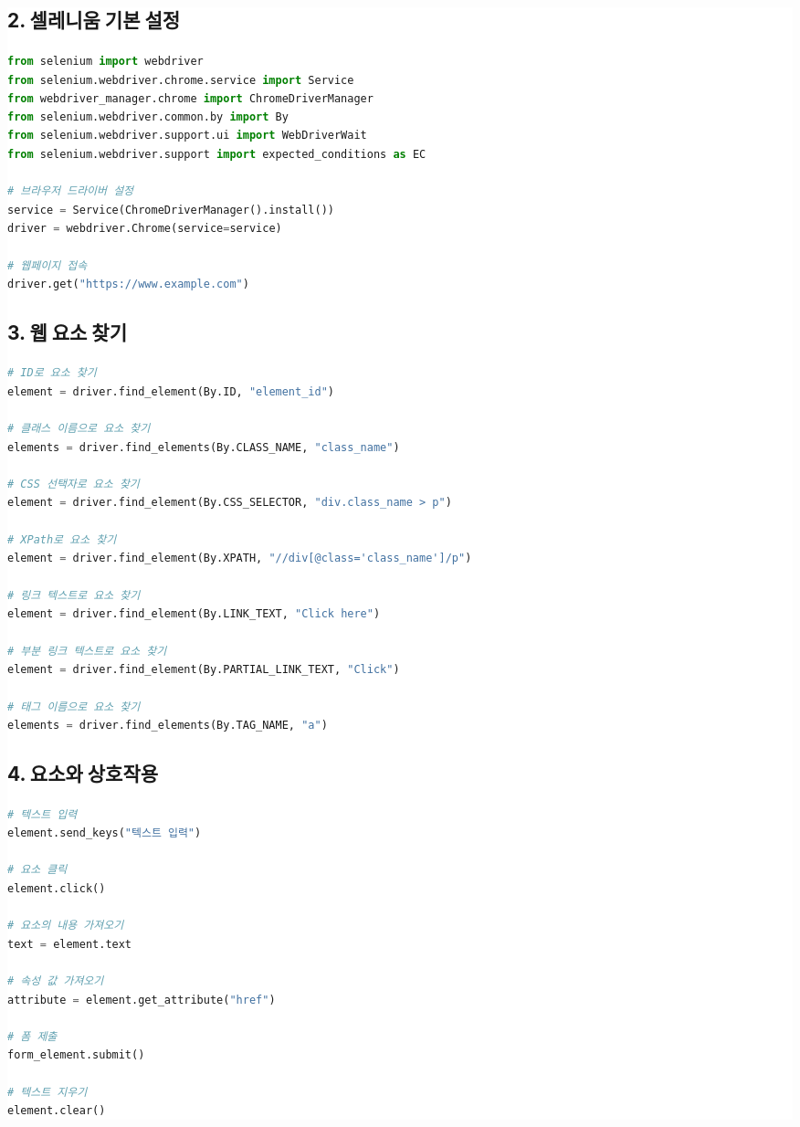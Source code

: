 ## 2. 셀레니움 기본 설정

```python
from selenium import webdriver
from selenium.webdriver.chrome.service import Service
from webdriver_manager.chrome import ChromeDriverManager
from selenium.webdriver.common.by import By
from selenium.webdriver.support.ui import WebDriverWait
from selenium.webdriver.support import expected_conditions as EC

# 브라우저 드라이버 설정
service = Service(ChromeDriverManager().install())
driver = webdriver.Chrome(service=service)

# 웹페이지 접속
driver.get("https://www.example.com")
```

## 3. 웹 요소 찾기

```python
# ID로 요소 찾기
element = driver.find_element(By.ID, "element_id")

# 클래스 이름으로 요소 찾기
elements = driver.find_elements(By.CLASS_NAME, "class_name")

# CSS 선택자로 요소 찾기
element = driver.find_element(By.CSS_SELECTOR, "div.class_name > p")

# XPath로 요소 찾기
element = driver.find_element(By.XPATH, "//div[@class='class_name']/p")

# 링크 텍스트로 요소 찾기
element = driver.find_element(By.LINK_TEXT, "Click here")

# 부분 링크 텍스트로 요소 찾기
element = driver.find_element(By.PARTIAL_LINK_TEXT, "Click")

# 태그 이름으로 요소 찾기
elements = driver.find_elements(By.TAG_NAME, "a")
```

## 4. 요소와 상호작용

```python
# 텍스트 입력
element.send_keys("텍스트 입력")

# 요소 클릭
element.click()

# 요소의 내용 가져오기
text = element.text

# 속성 값 가져오기
attribute = element.get_attribute("href")

# 폼 제출
form_element.submit()

# 텍스트 지우기
element.clear()
```